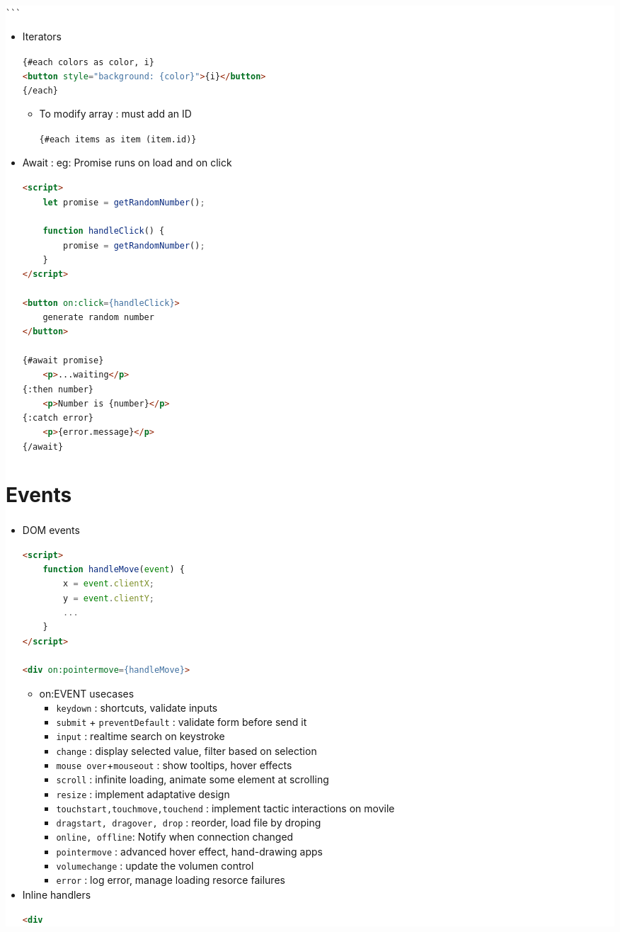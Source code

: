     ```

- Iterators
    ```html
	{#each colors as color, i}
	<button	style="background: {color}">{i}</button>
	{/each}
    ```

    - To modify array : must add an ID
        ```html
        {#each items as item (item.id)}
        ```
- Await : eg: Promise runs on load and on click
    ```html
    <script>
        let promise = getRandomNumber();

        function handleClick() {
            promise = getRandomNumber();
        }
    </script>

    <button on:click={handleClick}>
        generate random number
    </button>

    {#await promise}
        <p>...waiting</p>
    {:then number}
        <p>Number is {number}</p>
    {:catch error}
        <p>{error.message}</p>
    {/await}
    ```
# Events
- DOM events
    ```html
    <script>
        function handleMove(event) {
            x = event.clientX;
            y = event.clientY;
            ...
        }
    </script>

    <div on:pointermove={handleMove}>
    ```
    - on:EVENT usecases
        - `keydown` : shortcuts, validate inputs
        - `submit` + `preventDefault` : validate form before send it
        - `input` : realtime search on keystroke
        - `change` : display selected value, filter based on selection
        - `mouse over`+`mouseout` : show tooltips, hover effects
        - `scroll` : infinite loading, animate some element at scrolling
        - `resize` : implement adaptative design
        - `touchstart,touchmove,touchend` : implement tactic interactions on movile
        - `dragstart, dragover, drop` : reorder, load file by droping
        - `online, offline`: Notify when connection changed
        - `pointermove` : advanced hover effect, hand-drawing apps
        - `volumechange` : update the volumen control
        - `error` : log error, manage loading resorce failures
- Inline handlers
    ```html
    <div 